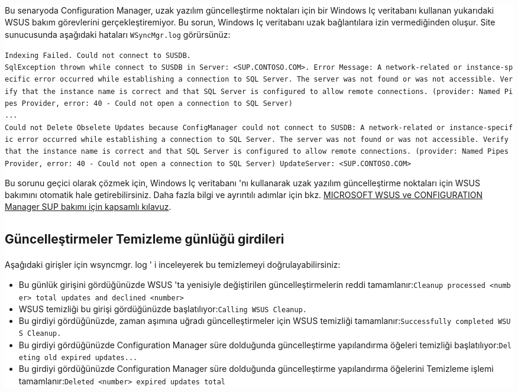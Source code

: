 Bu senaryoda Configuration Manager, uzak yazılım güncelleştirme noktaları için bir Windows Iç veritabanı kullanan yukarıdaki WSUS bakım görevlerini gerçekleştiremiyor. Bu sorun, Windows Iç veritabanı uzak bağlantılara izin vermediğinden oluşur. Site sunucusunda aşağıdaki hataları `WSyncMgr.log` görürsünüz:

```text
Indexing Failed. Could not connect to SUSDB.
SqlException thrown while connect to SUSDB in Server: <SUP.CONTOSO.COM>. Error Message: A network-related or instance-specific error occurred while establishing a connection to SQL Server. The server was not found or was not accessible. Verify that the instance name is correct and that SQL Server is configured to allow remote connections. (provider: Named Pipes Provider, error: 40 - Could not open a connection to SQL Server)
...
Could not Delete Obselete Updates because ConfigManager could not connect to SUSDB: A network-related or instance-specific error occurred while establishing a connection to SQL Server. The server was not found or was not accessible. Verify that the instance name is correct and that SQL Server is configured to allow remote connections. (provider: Named Pipes Provider, error: 40 - Could not open a connection to SQL Server) UpdateServer: <SUP.CONTOSO.COM>
```

Bu sorunu geçici olarak çözmek için, Windows Iç veritabanı 'nı kullanarak uzak yazılım güncelleştirme noktaları için WSUS bakımını otomatik hale getirebilirsiniz. Daha fazla bilgi ve ayrıntılı adımlar için bkz. [MICROSOFT WSUS ve CONFIGURATION Manager SUP bakımı için kapsamlı kılavuz](https://support.microsoft.com/help/4490644/complete-guide-to-microsoft-wsus-and-configuration-manager-sup-maint).

## <a name="updates-cleanup-log-entries"></a>Güncelleştirmeler Temizleme günlüğü girdileri

Aşağıdaki girişler için wsyncmgr. log ' i inceleyerek bu temizlemeyi doğrulayabilirsiniz:

- Bu günlük girişini gördüğünüzde WSUS 'ta yenisiyle değiştirilen güncelleştirmelerin reddi tamamlanır:`Cleanup processed <number> total updates and declined <number>`
- WSUS temizliği bu girişi gördüğünüzde başlatılıyor:`Calling WSUS Cleanup.`
- Bu girdiyi gördüğünüzde, zaman aşımına uğradı güncelleştirmeler için WSUS temizliği tamamlanır:`Successfully completed WSUS Cleanup.`
- Bu girdiyi gördüğünüzde Configuration Manager süre dolduğunda güncelleştirme yapılandırma öğeleri temizliği başlatılıyor:`Deleting old expired updates...`
- Bu girdiyi gördüğünüzde Configuration Manager süre dolduğunda güncelleştirme yapılandırma öğelerini Temizleme işlemi tamamlanır:`Deleted <number> expired updates total`
